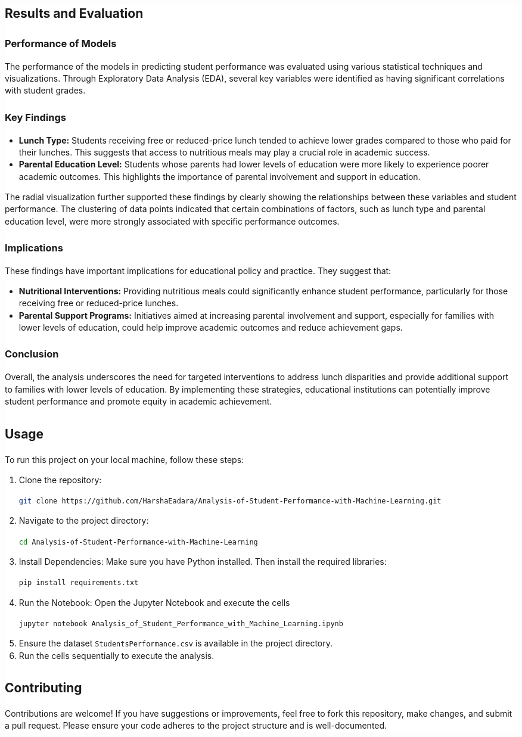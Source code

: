 ## Results and Evaluation
### Performance of Models
The performance of the models in predicting student performance was evaluated using various statistical techniques and visualizations. Through Exploratory Data Analysis (EDA), several key variables were identified as having significant correlations with student grades.
 
### Key Findings
- **Lunch Type:** Students receiving free or reduced-price lunch tended to achieve lower grades compared to those who paid for their lunches. This suggests that access to nutritious meals may play a crucial role in academic success.
- **Parental Education Level:** Students whose parents had lower levels of education were more likely to experience poorer academic outcomes. This highlights the importance of parental involvement and support in education.

The radial visualization further supported these findings by clearly showing the relationships between these variables and student performance. The clustering of data points indicated that certain combinations of factors, such as lunch type and parental education level, were more strongly associated with specific performance outcomes.

### Implications
These findings have important implications for educational policy and practice. They suggest that:
- **Nutritional Interventions:** Providing nutritious meals could significantly enhance student performance, particularly for those receiving free or reduced-price lunches.
- **Parental Support Programs:** Initiatives aimed at increasing parental involvement and support, especially for families with lower levels of education, could help improve academic outcomes and reduce achievement gaps.

### Conclusion
Overall, the analysis underscores the need for targeted interventions to address lunch disparities and provide additional support to families with lower levels of education. By implementing these strategies, educational institutions can potentially improve student performance and promote equity in academic achievement.

## Usage
To run this project on your local machine, follow these steps:

1. Clone the repository:
   ```bash
   git clone https://github.com/HarshaEadara/Analysis-of-Student-Performance-with-Machine-Learning.git
   ```
2. Navigate to the project directory:
   ```bash
   cd Analysis-of-Student-Performance-with-Machine-Learning
   ```
3. Install Dependencies:
Make sure you have Python installed. Then install the required libraries:
   ```bash
   pip install requirements.txt
   ```
4. Run the Notebook:
Open the Jupyter Notebook and execute the cells
   ```bash
   jupyter notebook Analysis_of_Student_Performance_with_Machine_Learning.ipynb
   ```
5. Ensure the dataset `StudentsPerformance.csv` is available in the project directory.
6. Run the cells sequentially to execute the analysis.

## Contributing
Contributions are welcome! If you have suggestions or improvements, feel free to fork this repository, make changes, and submit a pull request. Please ensure your code adheres to the project structure and is well-documented.

